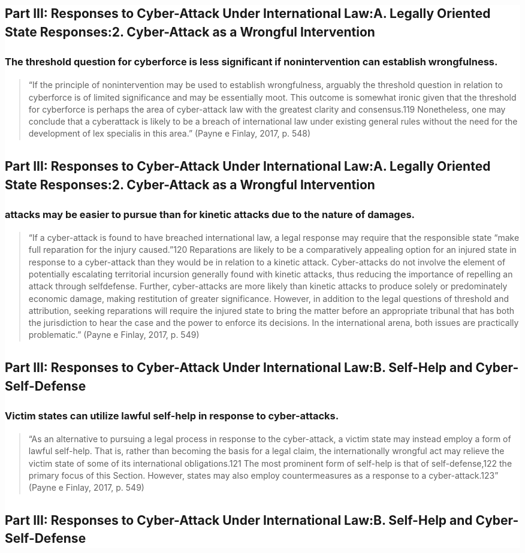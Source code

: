 ## Part III: Responses to Cyber-Attack Under International Law:A. Legally Oriented State Responses:2. Cyber-Attack as a Wrongful Intervention

### The threshold question for cyberforce is less significant if nonintervention can establish wrongfulness.

> “If the principle of nonintervention may be used to establish wrongfulness, arguably the threshold question in relation to cyberforce is of limited significance and may be essentially moot. This outcome is somewhat ironic given that the threshold for cyberforce is perhaps the area of cyber-attack law with the greatest clarity and consensus.119 Nonetheless, one may conclude that a cyberattack is likely to be a breach of international law under existing general rules without the need for the development of lex specialis in this area.” (Payne e Finlay, 2017, p. 548)

## Part III: Responses to Cyber-Attack Under International Law:A. Legally Oriented State Responses:2. Cyber-Attack as a Wrongful Intervention

### attacks may be easier to pursue than for kinetic attacks due to the nature of damages.

> “If a cyber-attack is found to have breached international law, a legal response may require that the responsible state “make full reparation for the injury caused.”120 Reparations are likely to be a comparatively appealing option for an injured state in response to a cyber-attack than they would be in relation to a kinetic attack. Cyber-attacks do not involve the element of potentially escalating territorial incursion generally found with kinetic attacks, thus reducing the importance of repelling an attack through selfdefense. Further, cyber-attacks are more likely than kinetic attacks to produce solely or predominately economic damage, making restitution of greater significance. However, in addition to the legal questions of threshold and attribution, seeking reparations will require the injured state to bring the matter before an appropriate tribunal that has both the jurisdiction to hear the case and the power to enforce its decisions. In the international arena, both issues are practically problematic.” (Payne e Finlay, 2017, p. 549)

## Part III: Responses to Cyber-Attack Under International Law:B. Self-Help and Cyber-Self-Defense

### Victim states can utilize lawful self-help in response to cyber-attacks.

> “As an alternative to pursuing a legal process in response to the cyber-attack, a victim state may instead employ a form of lawful self-help. That is, rather than becoming the basis for a legal claim, the internationally wrongful act may relieve the victim state of some of its international obligations.121 The most prominent form of self-help is that of self-defense,122 the primary focus of this Section. However, states may also employ countermeasures as a response to a cyber-attack.123” (Payne e Finlay, 2017, p. 549)

## Part III: Responses to Cyber-Attack Under International Law:B. Self-Help and Cyber-Self-Defense
